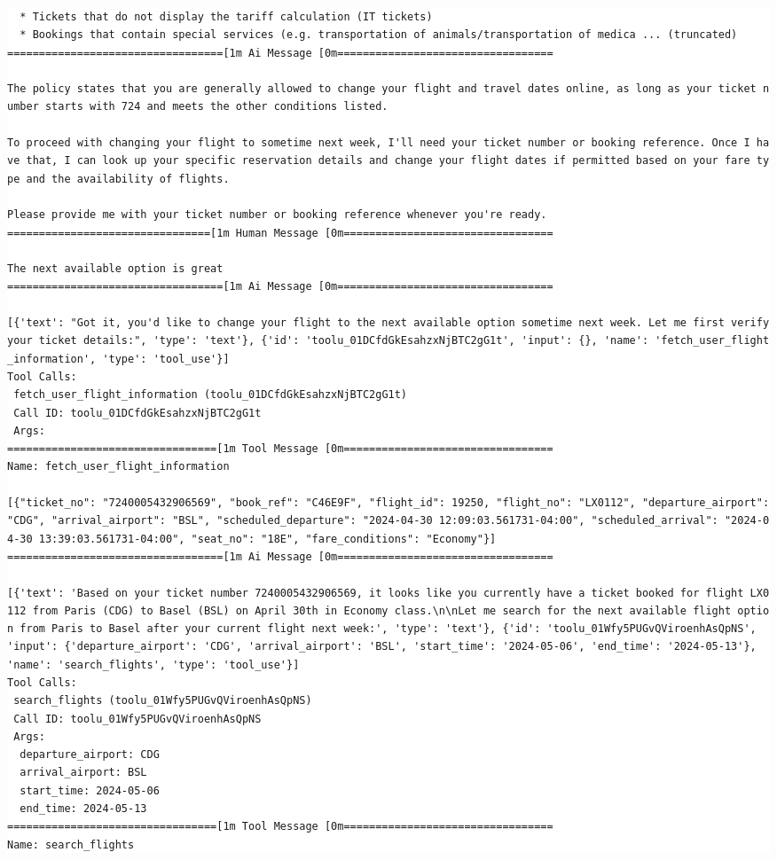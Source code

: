 ```
  * Tickets that do not display the tariff calculation (IT tickets)
  * Bookings that contain special services (e.g. transportation of animals/transportation of medica ... (truncated)
==================================[1m Ai Message [0m==================================

The policy states that you are generally allowed to change your flight and travel dates online, as long as your ticket number starts with 724 and meets the other conditions listed.

To proceed with changing your flight to sometime next week, I'll need your ticket number or booking reference. Once I have that, I can look up your specific reservation details and change your flight dates if permitted based on your fare type and the availability of flights.

Please provide me with your ticket number or booking reference whenever you're ready.
================================[1m Human Message [0m=================================

The next available option is great
==================================[1m Ai Message [0m==================================

[{'text': "Got it, you'd like to change your flight to the next available option sometime next week. Let me first verify your ticket details:", 'type': 'text'}, {'id': 'toolu_01DCfdGkEsahzxNjBTC2gG1t', 'input': {}, 'name': 'fetch_user_flight_information', 'type': 'tool_use'}]
Tool Calls:
 fetch_user_flight_information (toolu_01DCfdGkEsahzxNjBTC2gG1t)
 Call ID: toolu_01DCfdGkEsahzxNjBTC2gG1t
 Args:
=================================[1m Tool Message [0m=================================
Name: fetch_user_flight_information

[{"ticket_no": "7240005432906569", "book_ref": "C46E9F", "flight_id": 19250, "flight_no": "LX0112", "departure_airport": "CDG", "arrival_airport": "BSL", "scheduled_departure": "2024-04-30 12:09:03.561731-04:00", "scheduled_arrival": "2024-04-30 13:39:03.561731-04:00", "seat_no": "18E", "fare_conditions": "Economy"}]
==================================[1m Ai Message [0m==================================

[{'text': 'Based on your ticket number 7240005432906569, it looks like you currently have a ticket booked for flight LX0112 from Paris (CDG) to Basel (BSL) on April 30th in Economy class.\n\nLet me search for the next available flight option from Paris to Basel after your current flight next week:', 'type': 'text'}, {'id': 'toolu_01Wfy5PUGvQViroenhAsQpNS', 'input': {'departure_airport': 'CDG', 'arrival_airport': 'BSL', 'start_time': '2024-05-06', 'end_time': '2024-05-13'}, 'name': 'search_flights', 'type': 'tool_use'}]
Tool Calls:
 search_flights (toolu_01Wfy5PUGvQViroenhAsQpNS)
 Call ID: toolu_01Wfy5PUGvQViroenhAsQpNS
 Args:
  departure_airport: CDG
  arrival_airport: BSL
  start_time: 2024-05-06
  end_time: 2024-05-13
=================================[1m Tool Message [0m=================================
Name: search_flights

```